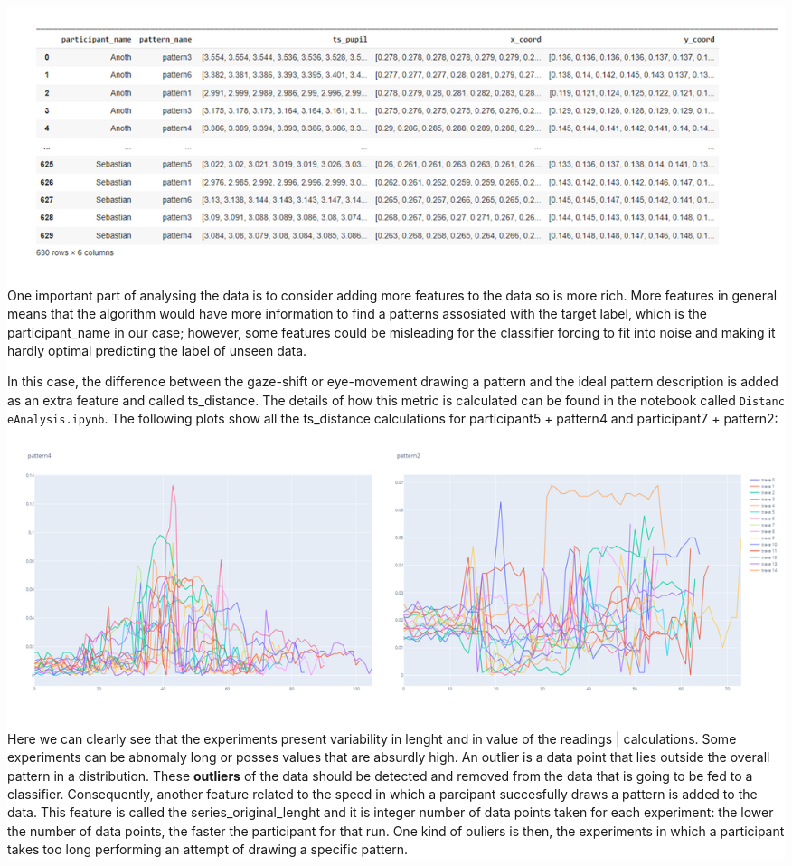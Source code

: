 ![dataframe](./media/EDA/original_dataframe.PNG)
 
One important part of analysing the data is to consider adding more features to the data so is more rich. More features in general means that the algorithm would have more information to find a patterns assosiated with the target label, which is the participant_name in our case; however, some features could be misleading for the classifier forcing to fit into noise and making it hardly optimal predicting the label of unseen data.
 
In this case, the difference between the gaze-shift or eye-movement drawing a pattern and the ideal pattern description is added as an extra feature and called ts_distance. The details of how this metric is calculated can be found in the notebook called `DistanceAnalysis.ipynb`. The following plots show all the ts_distance calculations for participant5 + pattern4 and participant7 + pattern2:
 
![distance](./media/EDA/distance_samples.png)
 
Here we can clearly see that the experiments present variability in lenght and in value of the readings | calculations. Some experiments can be abnomaly long or posses values that are absurdly high. An outlier is a data point that lies outside the overall pattern in a distribution. These **outliers** of the data should be detected and removed from the data that is going to be fed to a classifier. Consequently, another feature related to the speed in which a parcipant succesfully draws a pattern is added to the data. This feature is called the series_original_lenght and it is integer number of data points taken for each experiment: the lower the number of data points, the faster the participant for that run. One kind of ouliers is then, the experiments in which a participant takes too long performing an attempt of drawing a specific pattern.
 